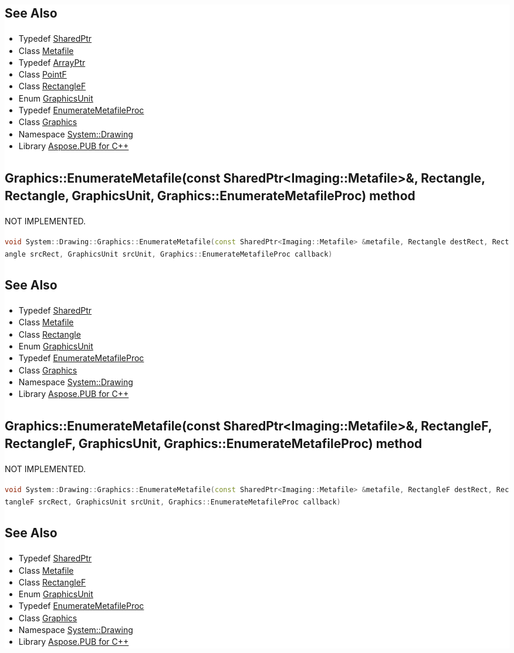 
## See Also

* Typedef [SharedPtr](../../../system/sharedptr/)
* Class [Metafile](../../../system.drawing.imaging/metafile/)
* Typedef [ArrayPtr](../../../system/arrayptr/)
* Class [PointF](../../pointf/)
* Class [RectangleF](../../rectanglef/)
* Enum [GraphicsUnit](../../graphicsunit/)
* Typedef [EnumerateMetafileProc](../enumeratemetafileproc/)
* Class [Graphics](../)
* Namespace [System::Drawing](../../)
* Library [Aspose.PUB for C++](../../../)
## Graphics::EnumerateMetafile(const SharedPtr\<Imaging::Metafile\>\&, Rectangle, Rectangle, GraphicsUnit, Graphics::EnumerateMetafileProc) method


NOT IMPLEMENTED.

```cpp
void System::Drawing::Graphics::EnumerateMetafile(const SharedPtr<Imaging::Metafile> &metafile, Rectangle destRect, Rectangle srcRect, GraphicsUnit srcUnit, Graphics::EnumerateMetafileProc callback)
```


## See Also

* Typedef [SharedPtr](../../../system/sharedptr/)
* Class [Metafile](../../../system.drawing.imaging/metafile/)
* Class [Rectangle](../../rectangle/)
* Enum [GraphicsUnit](../../graphicsunit/)
* Typedef [EnumerateMetafileProc](../enumeratemetafileproc/)
* Class [Graphics](../)
* Namespace [System::Drawing](../../)
* Library [Aspose.PUB for C++](../../../)
## Graphics::EnumerateMetafile(const SharedPtr\<Imaging::Metafile\>\&, RectangleF, RectangleF, GraphicsUnit, Graphics::EnumerateMetafileProc) method


NOT IMPLEMENTED.

```cpp
void System::Drawing::Graphics::EnumerateMetafile(const SharedPtr<Imaging::Metafile> &metafile, RectangleF destRect, RectangleF srcRect, GraphicsUnit srcUnit, Graphics::EnumerateMetafileProc callback)
```


## See Also

* Typedef [SharedPtr](../../../system/sharedptr/)
* Class [Metafile](../../../system.drawing.imaging/metafile/)
* Class [RectangleF](../../rectanglef/)
* Enum [GraphicsUnit](../../graphicsunit/)
* Typedef [EnumerateMetafileProc](../enumeratemetafileproc/)
* Class [Graphics](../)
* Namespace [System::Drawing](../../)
* Library [Aspose.PUB for C++](../../../)

